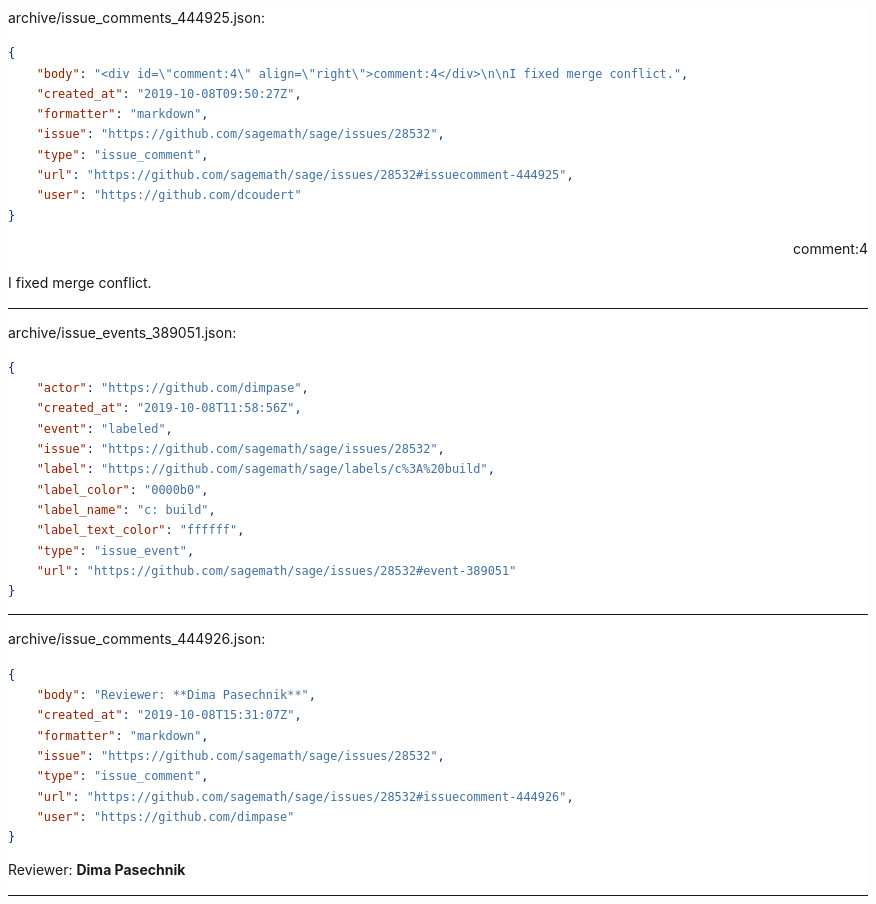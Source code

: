archive/issue_comments_444925.json:
```json
{
    "body": "<div id=\"comment:4\" align=\"right\">comment:4</div>\n\nI fixed merge conflict.",
    "created_at": "2019-10-08T09:50:27Z",
    "formatter": "markdown",
    "issue": "https://github.com/sagemath/sage/issues/28532",
    "type": "issue_comment",
    "url": "https://github.com/sagemath/sage/issues/28532#issuecomment-444925",
    "user": "https://github.com/dcoudert"
}
```

<div id="comment:4" align="right">comment:4</div>

I fixed merge conflict.



---

archive/issue_events_389051.json:
```json
{
    "actor": "https://github.com/dimpase",
    "created_at": "2019-10-08T11:58:56Z",
    "event": "labeled",
    "issue": "https://github.com/sagemath/sage/issues/28532",
    "label": "https://github.com/sagemath/sage/labels/c%3A%20build",
    "label_color": "0000b0",
    "label_name": "c: build",
    "label_text_color": "ffffff",
    "type": "issue_event",
    "url": "https://github.com/sagemath/sage/issues/28532#event-389051"
}
```



---

archive/issue_comments_444926.json:
```json
{
    "body": "Reviewer: **Dima Pasechnik**",
    "created_at": "2019-10-08T15:31:07Z",
    "formatter": "markdown",
    "issue": "https://github.com/sagemath/sage/issues/28532",
    "type": "issue_comment",
    "url": "https://github.com/sagemath/sage/issues/28532#issuecomment-444926",
    "user": "https://github.com/dimpase"
}
```

Reviewer: **Dima Pasechnik**



---